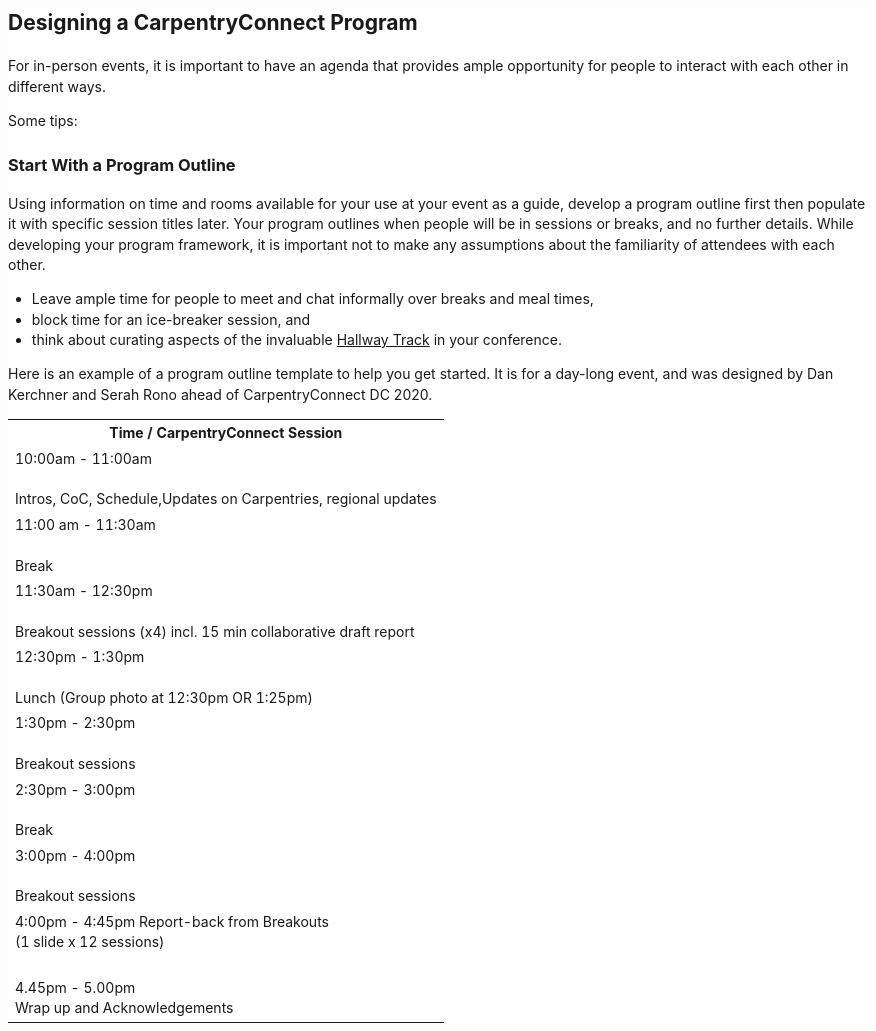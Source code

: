 ## Designing a CarpentryConnect Program

For in-person events, it is important to have an agenda that provides ample opportunity for people to interact with each other in different ways. 

Some tips:

### Start With a Program Outline

Using information on time and rooms available for your use at your event as a guide, develop a program outline first then populate it with specific session titles later. Your program outlines when people will be in sessions or breaks, and no further details. While developing your program framework, it is important not to make any assumptions about the familiarity of attendees with each other.
- Leave ample time for people to meet and chat informally over breaks and meal times, 
- block time for an ice-breaker session, and 
- think about curating aspects of the invaluable [Hallway Track](/in-person#TheHallwayTrack) in your conference. 

Here is an example of a program outline template to help you get started. It is for a day-long event, and was designed by Dan Kerchner and Serah Rono ahead of CarpentryConnect DC 2020.

<table>
  <tr>
    <th>Time / CarpentryConnect Session</th>
  </tr>
  <tr>
    <td>10:00am - 11:00am <br>  <br>Intros, CoC, Schedule,Updates on Carpentries, regional updates</td>
  </tr>
  <tr>
    <td>11:00 am - 11:30am <br><br>Break</td>
  </tr>
  <tr>
    <td>11:30am - 12:30pm  <br><br>Breakout sessions (x4) incl. 15 min collaborative draft report</td>
  </tr>
  <tr>
    <td>12:30pm - 1:30pm <br><br>Lunch  (Group photo at 12:30pm OR 1:25pm)</td>
  </tr>
  <tr>
    <td>1:30pm - 2:30pm <br><br>Breakout sessions</td>
  </tr>
  <tr>
    <td>2:30pm - 3:00pm <br><br>Break</td>
  </tr>
  <tr>
    <td>3:00pm - 4:00pm <br><br>Breakout sessions</td>
  </tr>
  <tr>
    <td>4:00pm - 4:45pm Report-back from Breakouts <br>(1 slide x 12 sessions)<br><br></td>
  </tr>
  <tr>
    <td>4.45pm - 5.00pm<br>Wrap up and Acknowledgements</td>
  </tr>
</table>
